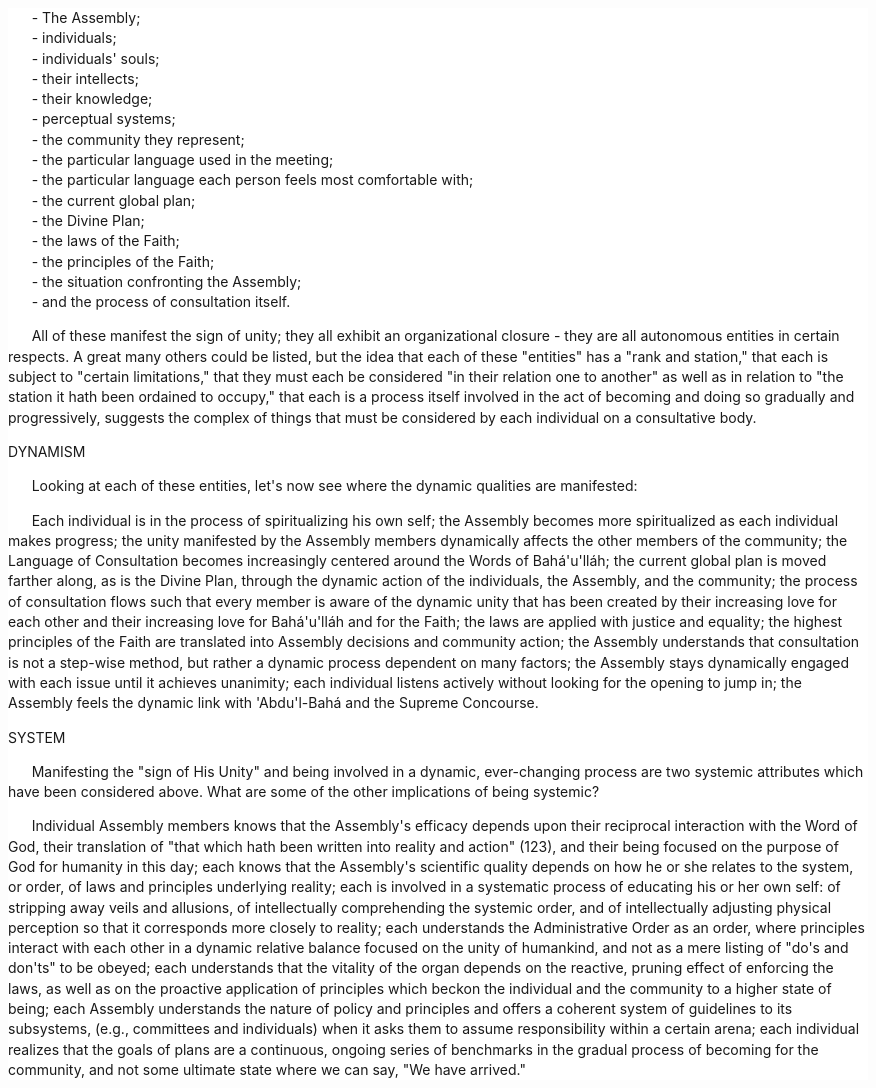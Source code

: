      \- The Assembly;  
      \- individuals;  
      \- individuals' souls;  
      \- their intellects;  
      \- their knowledge;  
      \- perceptual systems;  
      \- the community they represent;  
      \- the particular language used in the meeting;  
      \- the particular language each person feels most comfortable with;  
      \- the current global plan;  
      \- the Divine Plan;  
      \- the laws of the Faith;  
      \- the principles of the Faith;  
      \- the situation confronting the Assembly;  
      \- and the process of consultation itself.  
  
      All of these manifest the sign of unity; they all exhibit an organizational closure - they are all autonomous entities in certain respects. A great many others could be listed, but the idea that each of these "entities" has a "rank and station," that each is subject to "certain limitations," that they must each be considered "in their relation one to another" as well as in relation to "the station it hath been ordained to occupy," that each is a process itself involved in the act of becoming and doing so gradually and progressively, suggests the complex of things that must be considered by each individual on a consultative body.  
  
DYNAMISM  
  
      Looking at each of these entities, let's now see where the dynamic qualities are manifested:  
  
      Each individual is in the process of spiritualizing his own self; the Assembly becomes more spiritualized as each individual makes progress; the unity manifested by the Assembly members dynamically affects the other members of the community; the Language of Consultation becomes increasingly centered around the Words of Bahá'u'lláh; the current global plan is moved farther along, as is the Divine Plan, through the dynamic action of the individuals, the Assembly, and the community; the process of consultation flows such that every member is aware of the dynamic unity that has been created by their increasing love for each other and their increasing love for Bahá'u'lláh and for the Faith; the laws are applied with justice and equality; the highest principles of the Faith are translated into Assembly decisions and community action; the Assembly understands that consultation is not a step-wise method, but rather a dynamic process dependent on many factors; the Assembly stays dynamically engaged with each issue until it achieves unanimity; each individual listens actively without looking for the opening to jump in; the Assembly feels the dynamic link with 'Abdu'l-Bahá and the Supreme Concourse.  
  
SYSTEM  
  
      Manifesting the "sign of His Unity" and being involved in a dynamic, ever-changing process are two systemic attributes which have been considered above. What are some of the other implications of being systemic?  
  
      Individual Assembly members knows that the Assembly's efficacy depends upon their reciprocal interaction with the Word of God, their translation of "that which hath been written into reality and action" (123), and their being focused on the purpose of God for humanity in this day; each knows that the Assembly's scientific quality depends on how he or she relates to the system, or order, of laws and principles underlying reality; each is involved in a systematic process of educating his or her own self: of stripping away veils and allusions, of intellectually comprehending the systemic order, and of intellectually adjusting physical perception so that it corresponds more closely to reality; each understands the Administrative Order as an order, where principles interact with each other in a dynamic relative balance focused on the unity of humankind, and not as a mere listing of "do's and don'ts" to be obeyed; each understands that the vitality of the organ depends on the reactive, pruning effect of enforcing the laws, as well as on the proactive application of principles which beckon the individual and the community to a higher state of being; each Assembly understands the nature of policy and principles and offers a coherent system of guidelines to its subsystems, (e.g., committees and individuals) when it asks them to assume responsibility within a certain arena; each individual realizes that the goals of plans are a continuous, ongoing series of benchmarks in the gradual process of becoming for the community, and not some ultimate state where we can say, "We have arrived."  
  